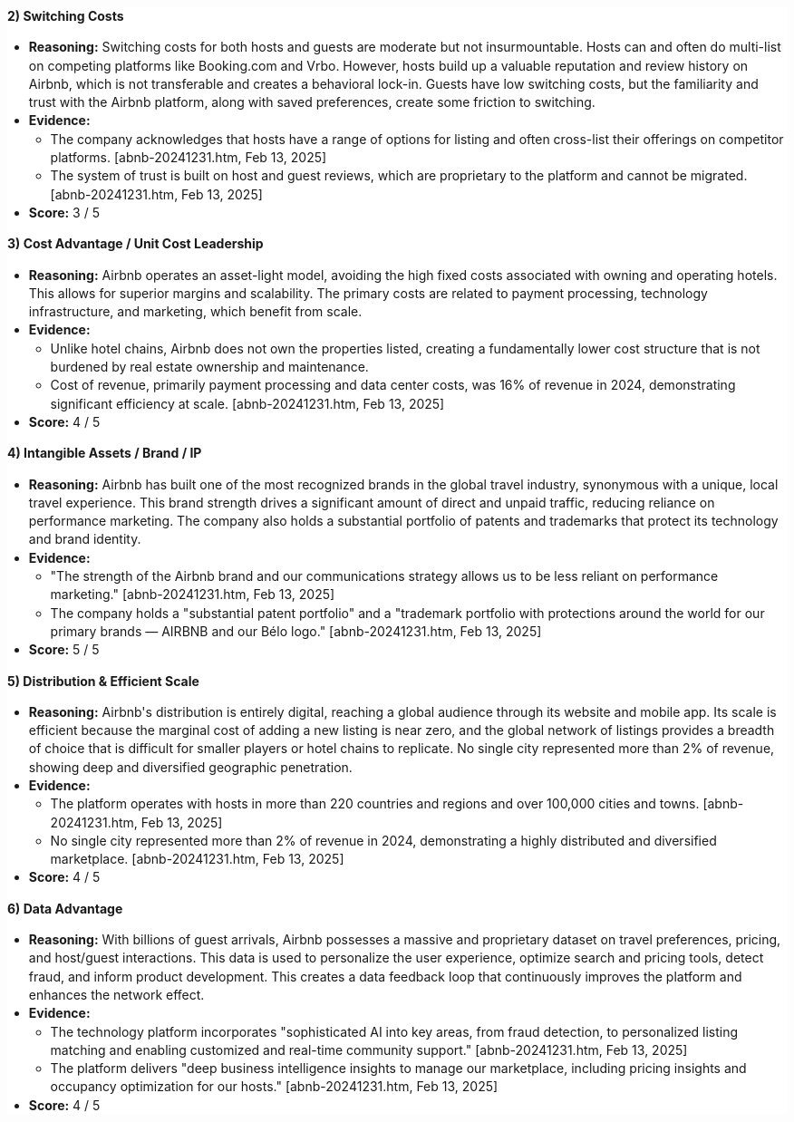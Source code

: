 **2) Switching Costs**
*   **Reasoning:** Switching costs for both hosts and guests are moderate but not insurmountable. Hosts can and often do multi-list on competing platforms like Booking.com and Vrbo. However, hosts build up a valuable reputation and review history on Airbnb, which is not transferable and creates a behavioral lock-in. Guests have low switching costs, but the familiarity and trust with the Airbnb platform, along with saved preferences, create some friction to switching.
*   **Evidence:**
    *   The company acknowledges that hosts have a range of options for listing and often cross-list their offerings on competitor platforms. [abnb-20241231.htm, Feb 13, 2025]
    *   The system of trust is built on host and guest reviews, which are proprietary to the platform and cannot be migrated. [abnb-20241231.htm, Feb 13, 2025]
*   **Score:** 3 / 5

**3) Cost Advantage / Unit Cost Leadership**
*   **Reasoning:** Airbnb operates an asset-light model, avoiding the high fixed costs associated with owning and operating hotels. This allows for superior margins and scalability. The primary costs are related to payment processing, technology infrastructure, and marketing, which benefit from scale.
*   **Evidence:**
    *   Unlike hotel chains, Airbnb does not own the properties listed, creating a fundamentally lower cost structure that is not burdened by real estate ownership and maintenance.
    *   Cost of revenue, primarily payment processing and data center costs, was 16% of revenue in 2024, demonstrating significant efficiency at scale. [abnb-20241231.htm, Feb 13, 2025]
*   **Score:** 4 / 5

**4) Intangible Assets / Brand / IP**
*   **Reasoning:** Airbnb has built one of the most recognized brands in the global travel industry, synonymous with a unique, local travel experience. This brand strength drives a significant amount of direct and unpaid traffic, reducing reliance on performance marketing. The company also holds a substantial portfolio of patents and trademarks that protect its technology and brand identity.
*   **Evidence:**
    *   "The strength of the Airbnb brand and our communications strategy allows us to be less reliant on performance marketing." [abnb-20241231.htm, Feb 13, 2025]
    *   The company holds a "substantial patent portfolio" and a "trademark portfolio with protections around the world for our primary brands — AIRBNB and our Bélo logo." [abnb-20241231.htm, Feb 13, 2025]
*   **Score:** 5 / 5

**5) Distribution & Efficient Scale**
*   **Reasoning:** Airbnb's distribution is entirely digital, reaching a global audience through its website and mobile app. Its scale is efficient because the marginal cost of adding a new listing is near zero, and the global network of listings provides a breadth of choice that is difficult for smaller players or hotel chains to replicate. No single city represented more than 2% of revenue, showing deep and diversified geographic penetration.
*   **Evidence:**
    *   The platform operates with hosts in more than 220 countries and regions and over 100,000 cities and towns. [abnb-20241231.htm, Feb 13, 2025]
    *   No single city represented more than 2% of revenue in 2024, demonstrating a highly distributed and diversified marketplace. [abnb-20241231.htm, Feb 13, 2025]
*   **Score:** 4 / 5

**6) Data Advantage**
*   **Reasoning:** With billions of guest arrivals, Airbnb possesses a massive and proprietary dataset on travel preferences, pricing, and host/guest interactions. This data is used to personalize the user experience, optimize search and pricing tools, detect fraud, and inform product development. This creates a data feedback loop that continuously improves the platform and enhances the network effect.
*   **Evidence:**
    *   The technology platform incorporates "sophisticated AI into key areas, from fraud detection, to personalized listing matching and enabling customized and real-time community support." [abnb-20241231.htm, Feb 13, 2025]
    *   The platform delivers "deep business intelligence insights to manage our marketplace, including pricing insights and occupancy optimization for our hosts." [abnb-20241231.htm, Feb 13, 2025]
*   **Score:** 4 / 5
